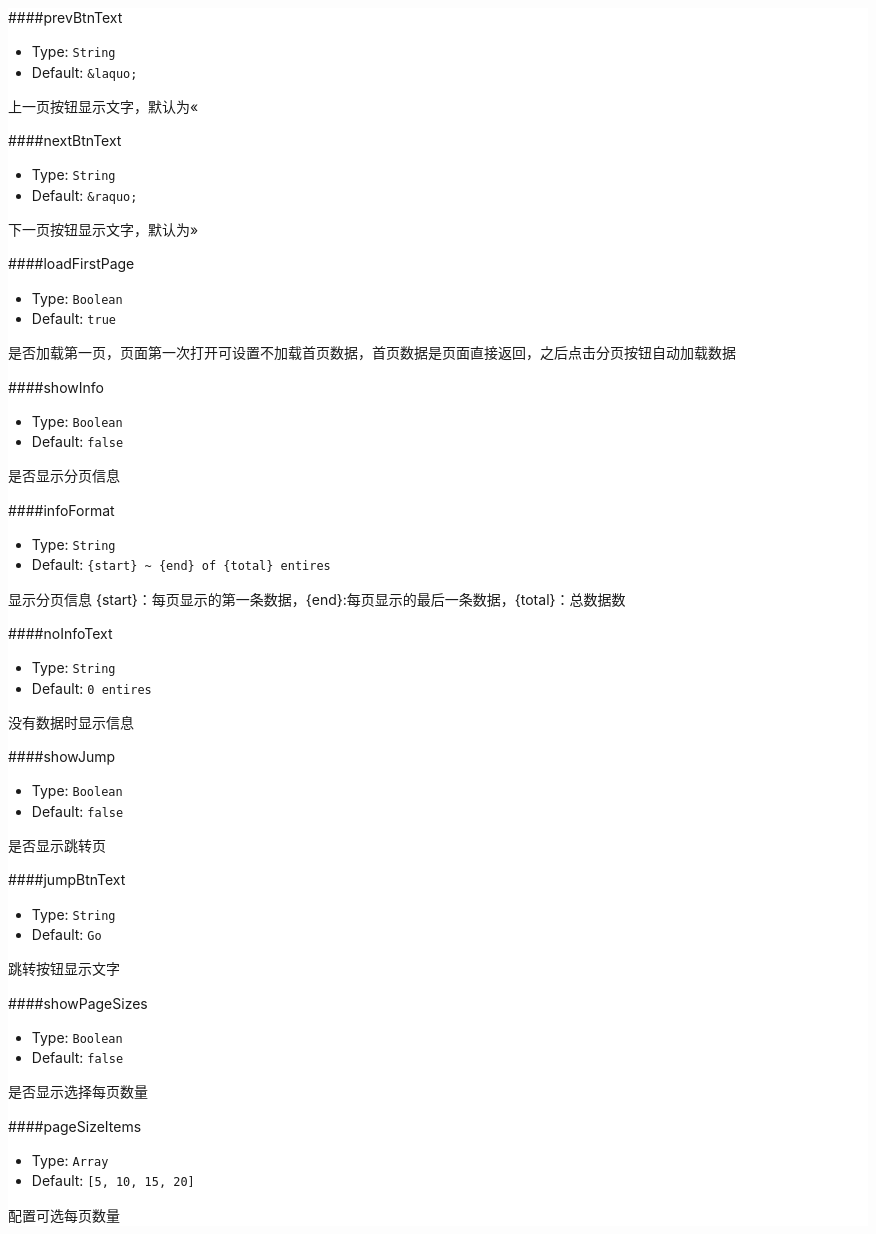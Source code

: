 ####prevBtnText
- Type: `String`
- Default: `&laquo;`

上一页按钮显示文字，默认为«

####nextBtnText
- Type: `String`
- Default: `&raquo;`

下一页按钮显示文字，默认为»

####loadFirstPage
- Type: `Boolean`
- Default: `true`

是否加载第一页，页面第一次打开可设置不加载首页数据，首页数据是页面直接返回，之后点击分页按钮自动加载数据

####showInfo
- Type: `Boolean`
- Default: `false`

是否显示分页信息

####infoFormat
- Type: `String`
- Default: `{start} ~ {end} of {total} entires`

显示分页信息 {start}：每页显示的第一条数据，{end}:每页显示的最后一条数据，{total}：总数据数

####noInfoText
- Type: `String`
- Default: `0 entires`

没有数据时显示信息

####showJump
- Type: `Boolean`
- Default: `false`

是否显示跳转页

####jumpBtnText
- Type: `String`
- Default: `Go`

跳转按钮显示文字

####showPageSizes
- Type: `Boolean`
- Default: `false`

是否显示选择每页数量

####pageSizeItems
- Type: `Array`
- Default: `[5, 10, 15, 20]`

配置可选每页数量
